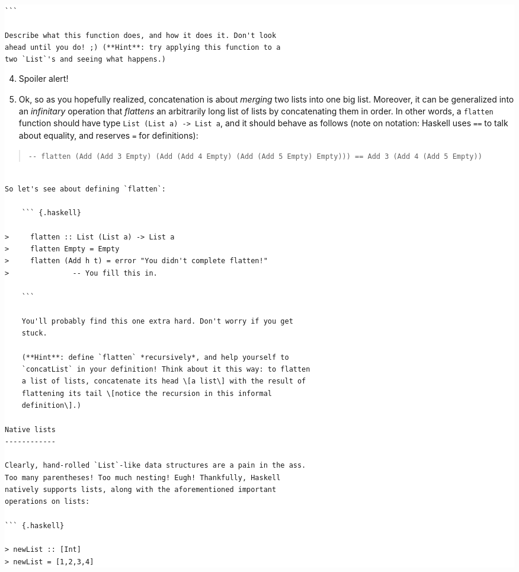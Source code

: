     ```

    Describe what this function does, and how it does it. Don't look
    ahead until you do! ;) (**Hint**: try applying this function to a
    two `List`'s and seeing what happens.)

4.  Spoiler alert!

5.  Ok, so as you hopefully realized, concatenation is about *merging*
    two lists into one big list. Moreover, it can be generalized into an
    *infinitary* operation that *flattens* an arbitrarily long list of
    lists by concatenating them in order. In other words, a `flatten`
    function should have type `List (List a) -> List a`, and it should
    behave as follows (note on notation: Haskell uses `==` to talk about
    equality, and reserves `=` for definitions):

    ``` {.haskell}

>     -- flatten (Add (Add 3 Empty) (Add (Add 4 Empty) (Add (Add 5 Empty) Empty))) == Add 3 (Add 4 (Add 5 Empty))

```

So let's see about defining `flatten`:

    ``` {.haskell}

>     flatten :: List (List a) -> List a
>     flatten Empty = Empty
>     flatten (Add h t) = error "You didn't complete flatten!"
>               -- You fill this in.

    ```

    You'll probably find this one extra hard. Don't worry if you get
    stuck.

    (**Hint**: define `flatten` *recursively*, and help yourself to
    `concatList` in your definition! Think about it this way: to flatten
    a list of lists, concatenate its head \[a list\] with the result of
    flattening its tail \[notice the recursion in this informal
    definition\].)

Native lists
------------

Clearly, hand-rolled `List`-like data structures are a pain in the ass.
Too many parentheses! Too much nesting! Eugh! Thankfully, Haskell
natively supports lists, along with the aforementioned important
operations on lists:

``` {.haskell}

> newList :: [Int]
> newList = [1,2,3,4]

```
